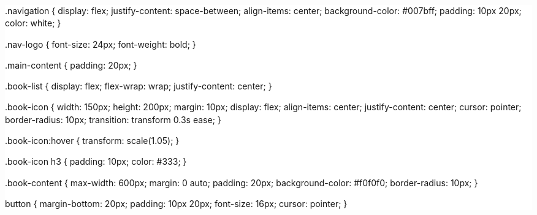.navigation {
  display: flex;
  justify-content: space-between;
  align-items: center;
  background-color: #007bff;
  padding: 10px 20px;
  color: white;
}

.nav-logo {
  font-size: 24px;
  font-weight: bold;
}

.main-content {
  padding: 20px;
}

.book-list {
  display: flex;
  flex-wrap: wrap;
  justify-content: center;
}

.book-icon {
  width: 150px;
  height: 200px;
  margin: 10px;
  display: flex;
  align-items: center;
  justify-content: center;
  cursor: pointer;
  border-radius: 10px;
  transition: transform 0.3s ease;
}

.book-icon:hover {
  transform: scale(1.05);
}

.book-icon h3 {
  padding: 10px;
  color: #333;
}

.book-content {
  max-width: 600px;
  margin: 0 auto;
  padding: 20px;
  background-color: #f0f0f0;
  border-radius: 10px;
}

button {
  margin-bottom: 20px;
  padding: 10px 20px;
  font-size: 16px;
  cursor: pointer;
}
